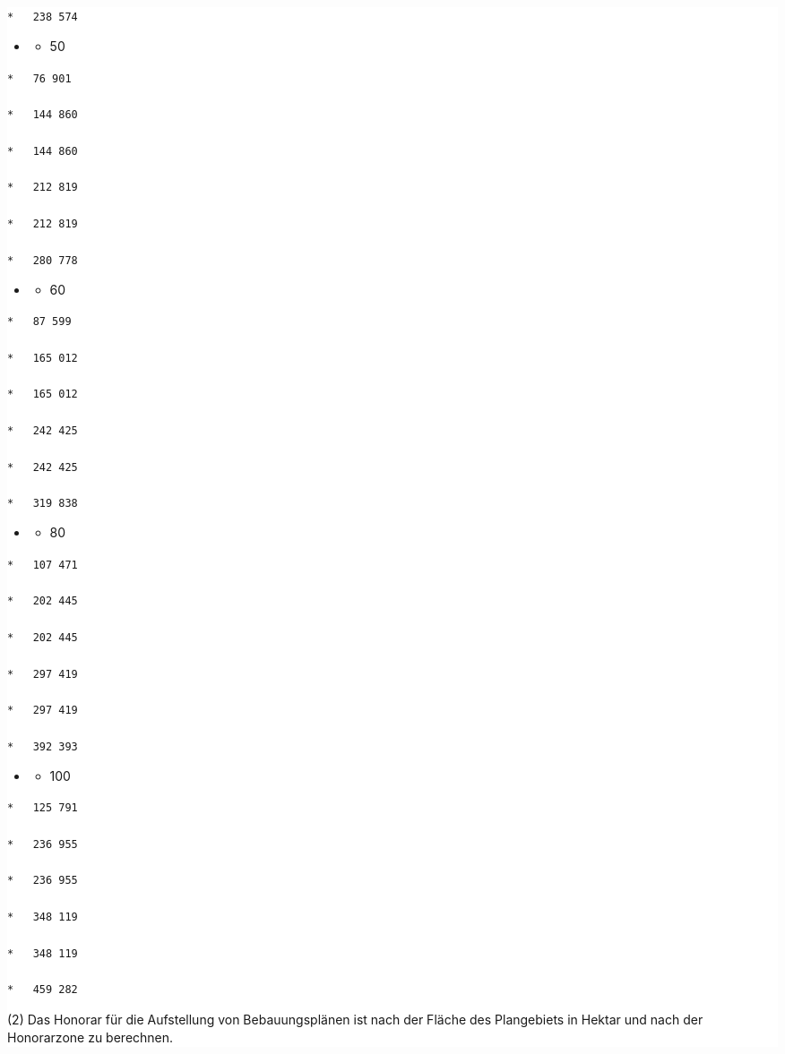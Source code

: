     *   238 574


*    *   50

    *   76 901

    *   144 860

    *   144 860

    *   212 819

    *   212 819

    *   280 778


*    *   60

    *   87 599

    *   165 012

    *   165 012

    *   242 425

    *   242 425

    *   319 838


*    *   80

    *   107 471

    *   202 445

    *   202 445

    *   297 419

    *   297 419

    *   392 393


*    *   100

    *   125 791

    *   236 955

    *   236 955

    *   348 119

    *   348 119

    *   459 282




(2) Das Honorar für die Aufstellung von Bebauungsplänen ist nach der Fläche des Plangebiets in Hektar und nach der Honorarzone zu berechnen.
